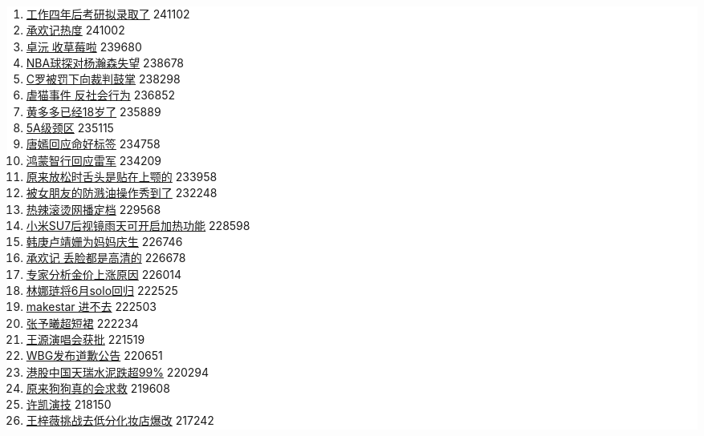 1. [工作四年后考研拟录取了](https://s.weibo.com/weibo?q=%23%E5%B7%A5%E4%BD%9C%E5%9B%9B%E5%B9%B4%E5%90%8E%E8%80%83%E7%A0%94%E6%8B%9F%E5%BD%95%E5%8F%96%E4%BA%86%23&t=31&band_rank=25&Refer=top) 241102
1. [承欢记热度](https://s.weibo.com/weibo?q=%E6%89%BF%E6%AC%A2%E8%AE%B0%E7%83%AD%E5%BA%A6&t=31&band_rank=24&Refer=top) 241002
1. [卓沅 收草莓啦](https://s.weibo.com/weibo?q=%E5%8D%93%E6%B2%85%20%E6%94%B6%E8%8D%89%E8%8E%93%E5%95%A6&t=31&band_rank=33&Refer=top) 239680
1. [NBA球探对杨瀚森失望](https://s.weibo.com/weibo?q=%23NBA%E7%90%83%E6%8E%A2%E5%AF%B9%E6%9D%A8%E7%80%9A%E6%A3%AE%E5%A4%B1%E6%9C%9B%23&t=31&band_rank=39&Refer=top) 238678
1. [C罗被罚下向裁判鼓掌](https://s.weibo.com/weibo?q=%23C%E7%BD%97%E8%A2%AB%E7%BD%9A%E4%B8%8B%E5%90%91%E8%A3%81%E5%88%A4%E9%BC%93%E6%8E%8C%23&t=31&band_rank=34&Refer=top) 238298
1. [虐猫事件 反社会行为](https://s.weibo.com/weibo?q=%E8%99%90%E7%8C%AB%E4%BA%8B%E4%BB%B6%20%E5%8F%8D%E7%A4%BE%E4%BC%9A%E8%A1%8C%E4%B8%BA&t=31&band_rank=41&Refer=top) 236852
1. [黄多多已经18岁了](https://s.weibo.com/weibo?q=%23%E9%BB%84%E5%A4%9A%E5%A4%9A%E5%B7%B2%E7%BB%8F18%E5%B2%81%E4%BA%86%23&t=31&band_rank=32&Refer=top) 235889
1. [5A级颈区](https://s.weibo.com/weibo?q=5A%E7%BA%A7%E9%A2%88%E5%8C%BA&t=31&band_rank=26&Refer=top) 235115
1. [唐嫣回应命好标签](https://s.weibo.com/weibo?q=%E5%94%90%E5%AB%A3%E5%9B%9E%E5%BA%94%E5%91%BD%E5%A5%BD%E6%A0%87%E7%AD%BE&t=31&band_rank=42&Refer=top) 234758
1. [鸿蒙智行回应雷军](https://s.weibo.com/weibo?q=%23%E9%B8%BF%E8%92%99%E6%99%BA%E8%A1%8C%E5%9B%9E%E5%BA%94%E9%9B%B7%E5%86%9B%23&t=31&band_rank=38&Refer=top) 234209
1. [原来放松时舌头是贴在上颚的](https://s.weibo.com/weibo?q=%23%E5%8E%9F%E6%9D%A5%E6%94%BE%E6%9D%BE%E6%97%B6%E8%88%8C%E5%A4%B4%E6%98%AF%E8%B4%B4%E5%9C%A8%E4%B8%8A%E9%A2%9A%E7%9A%84%23&t=31&band_rank=40&Refer=top) 233958
1. [被女朋友的防溅油操作秀到了](https://s.weibo.com/weibo?q=%23%E8%A2%AB%E5%A5%B3%E6%9C%8B%E5%8F%8B%E7%9A%84%E9%98%B2%E6%BA%85%E6%B2%B9%E6%93%8D%E4%BD%9C%E7%A7%80%E5%88%B0%E4%BA%86%23&t=31&band_rank=38&Refer=top) 232248
1. [热辣滚烫网播定档](https://s.weibo.com/weibo?q=%23%E7%83%AD%E8%BE%A3%E6%BB%9A%E7%83%AB%E7%BD%91%E6%92%AD%E5%AE%9A%E6%A1%A3%23&t=31&band_rank=48&Refer=top) 229568
1. [小米SU7后视镜雨天可开启加热功能](https://s.weibo.com/weibo?q=%23%E5%B0%8F%E7%B1%B3SU7%E5%90%8E%E8%A7%86%E9%95%9C%E9%9B%A8%E5%A4%A9%E5%8F%AF%E5%BC%80%E5%90%AF%E5%8A%A0%E7%83%AD%E5%8A%9F%E8%83%BD%23&t=31&band_rank=35&Refer=top) 228598
1. [韩庚卢靖姗为妈妈庆生](https://s.weibo.com/weibo?q=%23%E9%9F%A9%E5%BA%9A%E5%8D%A2%E9%9D%96%E5%A7%97%E4%B8%BA%E5%A6%88%E5%A6%88%E5%BA%86%E7%94%9F%23&t=31&band_rank=33&Refer=top) 226746
1. [承欢记 丢脸都是高清的](https://s.weibo.com/weibo?q=%E6%89%BF%E6%AC%A2%E8%AE%B0%20%E4%B8%A2%E8%84%B8%E9%83%BD%E6%98%AF%E9%AB%98%E6%B8%85%E7%9A%84&t=31&band_rank=44&Refer=top) 226678
1. [专家分析金价上涨原因](https://s.weibo.com/weibo?q=%23%E4%B8%93%E5%AE%B6%E5%88%86%E6%9E%90%E9%87%91%E4%BB%B7%E4%B8%8A%E6%B6%A8%E5%8E%9F%E5%9B%A0%23&t=31&band_rank=30&Refer=top) 226014
1. [林娜琏将6月solo回归](https://s.weibo.com/weibo?q=%23%E6%9E%97%E5%A8%9C%E7%90%8F%E5%B0%866%E6%9C%88solo%E5%9B%9E%E5%BD%92%23&t=31&band_rank=28&Refer=top) 222525
1. [makestar 进不去](https://s.weibo.com/weibo?q=makestar%20%E8%BF%9B%E4%B8%8D%E5%8E%BB&t=31&band_rank=28&Refer=top) 222503
1. [张予曦超短裙](https://s.weibo.com/weibo?q=%23%E5%BC%A0%E4%BA%88%E6%9B%A6%E8%B6%85%E7%9F%AD%E8%A3%99%23&t=31&band_rank=24&Refer=top) 222234
1. [王源演唱会获批](https://s.weibo.com/weibo?q=%23%E7%8E%8B%E6%BA%90%E6%BC%94%E5%94%B1%E4%BC%9A%E8%8E%B7%E6%89%B9%23&t=31&band_rank=36&Refer=top) 221519
1. [WBG发布道歉公告](https://s.weibo.com/weibo?q=%23WBG%E5%8F%91%E5%B8%83%E9%81%93%E6%AD%89%E5%85%AC%E5%91%8A%23&t=31&band_rank=43&Refer=top) 220651
1. [港股中国天瑞水泥跌超99%](https://s.weibo.com/weibo?q=%23%E6%B8%AF%E8%82%A1%E4%B8%AD%E5%9B%BD%E5%A4%A9%E7%91%9E%E6%B0%B4%E6%B3%A5%E8%B7%8C%E8%B6%8599%25%23&t=31&band_rank=41&Refer=top) 220294
1. [原来狗狗真的会求救](https://s.weibo.com/weibo?q=%23%E5%8E%9F%E6%9D%A5%E7%8B%97%E7%8B%97%E7%9C%9F%E7%9A%84%E4%BC%9A%E6%B1%82%E6%95%91%23&t=31&band_rank=44&Refer=top) 219608
1. [许凯演技](https://s.weibo.com/weibo?q=%E8%AE%B8%E5%87%AF%E6%BC%94%E6%8A%80&t=31&band_rank=34&Refer=top) 218150
1. [王梓薇挑战去低分化妆店爆改](https://s.weibo.com/weibo?q=%23%E7%8E%8B%E6%A2%93%E8%96%87%E6%8C%91%E6%88%98%E5%8E%BB%E4%BD%8E%E5%88%86%E5%8C%96%E5%A6%86%E5%BA%97%E7%88%86%E6%94%B9%23&t=31&band_rank=49&Refer=top) 217242
